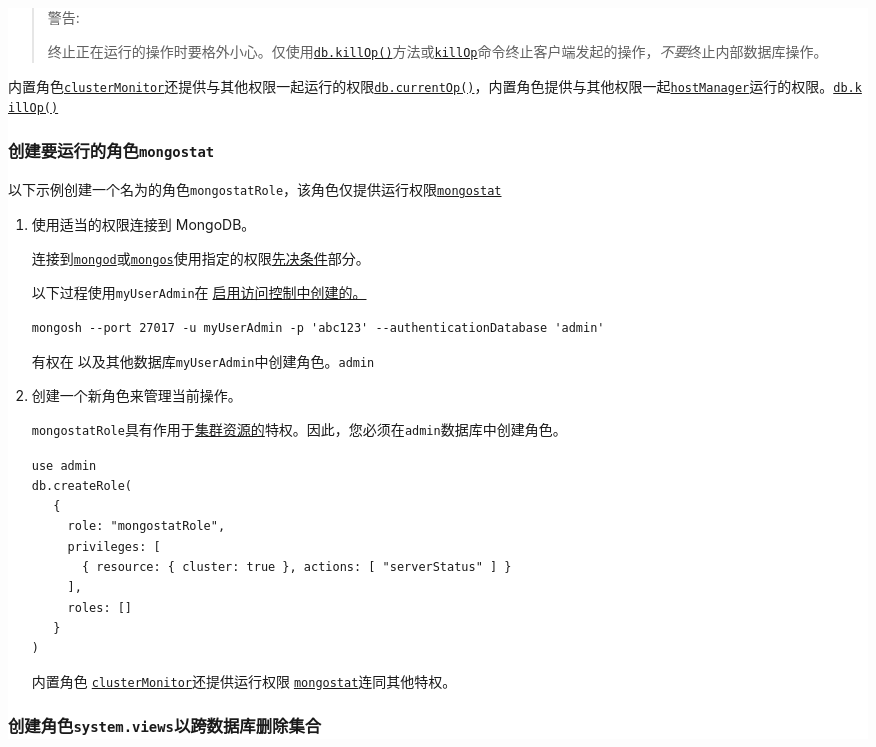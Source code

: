    > 警告:
   >
   > 终止正在运行的操作时要格外小心。仅使用[`db.killOp()`](https://www.mongodb.com/docs/manual/reference/method/db.killOp/#mongodb-method-db.killOp)方法或[`killOp`](https://www.mongodb.com/docs/manual/reference/command/killOp/#mongodb-dbcommand-dbcmd.killOp)命令终止客户端发起的操作，*不要*终止内部数据库操作。

内置角色[`clusterMonitor`](https://www.mongodb.com/docs/manual/reference/built-in-roles/#mongodb-authrole-clusterMonitor)还提供与其他权限一起运行的权限[`db.currentOp()`](https://www.mongodb.com/docs/manual/reference/method/db.currentOp/#mongodb-method-db.currentOp)，内置角色提供与其他权限一起[`hostManager`](https://www.mongodb.com/docs/manual/reference/built-in-roles/#mongodb-authrole-hostManager)运行的权限。[`db.killOp()`](https://www.mongodb.com/docs/manual/reference/method/db.killOp/#mongodb-method-db.killOp)

### 创建要运行的角色`mongostat`

以下示例创建一个名为的角色`mongostatRole`，该角色仅提供运行权限[`mongostat`](https://www.mongodb.com/docs/database-tools/mongostat/#mongodb-binary-bin.mongostat)

1. 使用适当的权限连接到 MongoDB。

   连接到[`mongod`](https://www.mongodb.com/docs/manual/reference/program/mongod/#mongodb-binary-bin.mongod)或[`mongos`](https://www.mongodb.com/docs/manual/reference/program/mongos/#mongodb-binary-bin.mongos)使用指定的权限[先决条件](https://www.mongodb.com/docs/manual/tutorial/manage-users-and-roles/#std-label-define-roles-prereq)部分。

   以下过程使用`myUserAdmin`在 [启用访问控制中创建的。](https://www.mongodb.com/docs/manual/tutorial/enable-authentication/)

   ```
   mongosh --port 27017 -u myUserAdmin -p 'abc123' --authenticationDatabase 'admin'
   ```

   有权在 以及其他数据库`myUserAdmin`中创建角色。`admin`

2. 创建一个新角色来管理当前操作。

   `mongostatRole`具有作用于[集群资源的](https://www.mongodb.com/docs/manual/reference/resource-document/#std-label-resource-cluster)特权。因此，您必须在`admin`数据库中创建角色。

   ```
   use admin
   db.createRole(
      {
        role: "mongostatRole", 
        privileges: [
          { resource: { cluster: true }, actions: [ "serverStatus" ] }
        ],
        roles: []
      }
   )
   ```

    内置角色 [`clusterMonitor`](https://www.mongodb.com/docs/manual/reference/built-in-roles/#mongodb-authrole-clusterMonitor)还提供运行权限 [`mongostat`](https://www.mongodb.com/docs/database-tools/mongostat/#mongodb-binary-bin.mongostat)连同其他特权。

### 创建角色`system.views`以跨数据库删除集合
